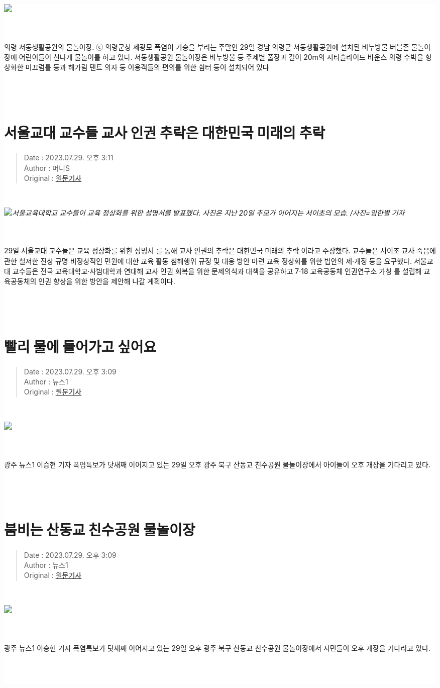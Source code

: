 <img src="https://imgnews.pstatic.net/image/047/2023/07/29/0002400885_001_20230729150903261.jpg?type=w647" id="img1"></img>  
<br/><br/>  
  
의령 서동생활공원의 물놀이장. ⓒ 의령군청 제광모 폭염이 기승을 부리는 주말인 29일 경남 의령군 서동생활공원에 설치된 비누방물 버블존 물놀이장에 어린이들이 신나게 물놀이를 하고 있다. 서동생활공원 물놀이장은 비누방울 등 주제별 풀장과 길이 20m의 시티슬라이드 바운스 의령 수박을 형상화한 미끄럼틀 등과 해가림 텐트 의자 등 이용객들의 편의를 위한 쉼터 등이 설치되어 있다  
<br/><br/><br/>  

  
# 서울교대 교수들 교사 인권 추락은 대한민국 미래의 추락  
  
> Date : 2023.07.29. 오후 3:11  
> Author : 머니S  
> Original : [원문기사](https://n.news.naver.com/mnews/article/417/0000938723?sid=102)  
<br/>  
  
<img src="https://imgnews.pstatic.net/image/417/2023/07/29/0000938723_001_20230729151101405.jpg?type=w647" id="img1"></img><em class="img_desc">서울교육대학교 교수들이 교육 정상화를 위한 성명서를 발표했다. 사진은 지난 20일 추모가 이어지는 서이초의 모습. /사진=임한별 기자</em>  
<br/><br/>  
  
29일 서울교대 교수들은 교육 정상화를 위한 성명서 를 통해 교사 인권의 추락은 대한민국 미래의 추락 이라고 주장했다.
교수들은 서이초 교사 죽음에 관한 철저한 진상 규명 비정상적인 민원에 대한 교육 활동 침해행위 규정 및 대응 방안 마련 교육 정상화를 위한 법안의 제·개정 등을 요구했다.
서울교대 교수들은 전국 교육대학교·사범대학과 연대해 교사 인권 회복을 위한 문제의식과 대책을 공유하고 7·18 교육공동체 인권연구소 가칭 를 설립해 교육공동체의 인권 향상을 위한 방안을 제안해 나갈 계획이다.  
<br/><br/><br/>  

  
# 빨리 물에 들어가고 싶어요  
  
> Date : 2023.07.29. 오후 3:09  
> Author : 뉴스1  
> Original : [원문기사](https://n.news.naver.com/mnews/article/421/0006960359?sid=102)  
<br/>  
  
<img src="https://imgnews.pstatic.net/image/421/2023/07/29/0006960359_001_20230729150910800.jpg?type=w647" id="img1"></img>  
<br/><br/>  
  
광주 뉴스1 이승현 기자 폭염특보가 닷새째 이어지고 있는 29일 오후 광주 북구 산동교 친수공원 물놀이장에서 아이들이 오후 개장을 기다리고 있다.  
<br/><br/><br/>  

  
# 붐비는 산동교 친수공원 물놀이장  
  
> Date : 2023.07.29. 오후 3:09  
> Author : 뉴스1  
> Original : [원문기사](https://n.news.naver.com/mnews/article/421/0006960358?sid=102)  
<br/>  
  
<img src="https://imgnews.pstatic.net/image/421/2023/07/29/0006960358_001_20230729150908432.jpg?type=w647" id="img1"></img>  
<br/><br/>  
  
광주 뉴스1 이승현 기자 폭염특보가 닷새째 이어지고 있는 29일 오후 광주 북구 산동교 친수공원 물놀이장에서 시민들이 오후 개장을 기다리고 있다.  
<br/><br/><br/>  
